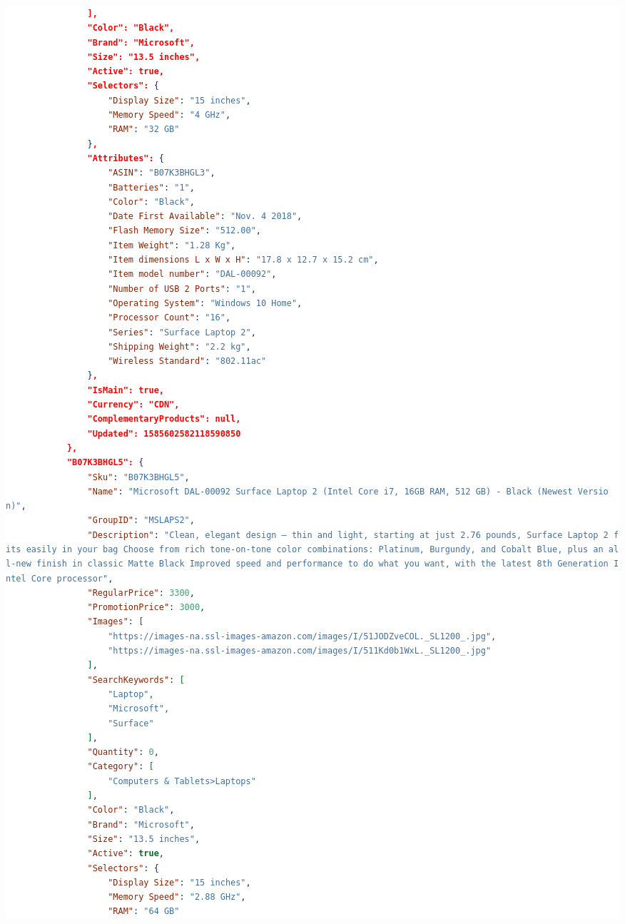 ```json
                ],
                "Color": "Black",
                "Brand": "Microsoft",
                "Size": "13.5 inches",
                "Active": true,
                "Selectors": {
                    "Display Size": "15 inches",
                    "Memory Speed": "4 GHz",
                    "RAM": "32 GB"
                },
                "Attributes": {
                    "ASIN": "B07K3BHGL3",
                    "Batteries": "1",
                    "Color": "Black",
                    "Date First Available": "Nov. 4 2018",
                    "Flash Memory Size": "512.00",
                    "Item Weight": "1.28 Kg",
                    "Item dimensions L x W x H": "17.8 x 12.7 x 15.2 cm",
                    "Item model number": "DAL-00092",
                    "Number of USB 2 Ports": "1",
                    "Operating System": "Windows 10 Home",
                    "Processor Count": "16",
                    "Series": "Surface Laptop 2",
                    "Shipping Weight": "2.2 kg",
                    "Wireless Standard": "802.11ac"
                },
                "IsMain": true,
                "Currency": "CDN",
                "ComplementaryProducts": null,
                "Updated": 1585602582118590850
            },
            "B07K3BHGL5": {
                "Sku": "B07K3BHGL5",
                "Name": "Microsoft DAL-00092 Surface Laptop 2 (Intel Core i7, 16GB RAM, 512 GB) - Black (Newest Version)",
                "GroupID": "MSLAPS2",
                "Description": "Clean, elegant design — thin and light, starting at just 2.76 pounds, Surface Laptop 2 fits easily in your bag Choose from rich tone-on-tone color combinations: Platinum, Burgundy, and Cobalt Blue, plus an all-new finish in classic Matte Black Improved speed and performance to do what you want, with the latest 8th Generation Intel Core processor",
                "RegularPrice": 3300,
                "PromotionPrice": 3000,
                "Images": [
                    "https://images-na.ssl-images-amazon.com/images/I/51JODZveCOL._SL1200_.jpg",
                    "https://images-na.ssl-images-amazon.com/images/I/511Kd0b1WxL._SL1200_.jpg"
                ],
                "SearchKeywords": [
                    "Laptop",
                    "Microsoft",
                    "Surface"
                ],
                "Quantity": 0,
                "Category": [
                    "Computers & Tablets>Laptops"
                ],
                "Color": "Black",
                "Brand": "Microsoft",
                "Size": "13.5 inches",
                "Active": true,
                "Selectors": {
                    "Display Size": "15 inches",
                    "Memory Speed": "2.88 GHz",
                    "RAM": "64 GB"
```